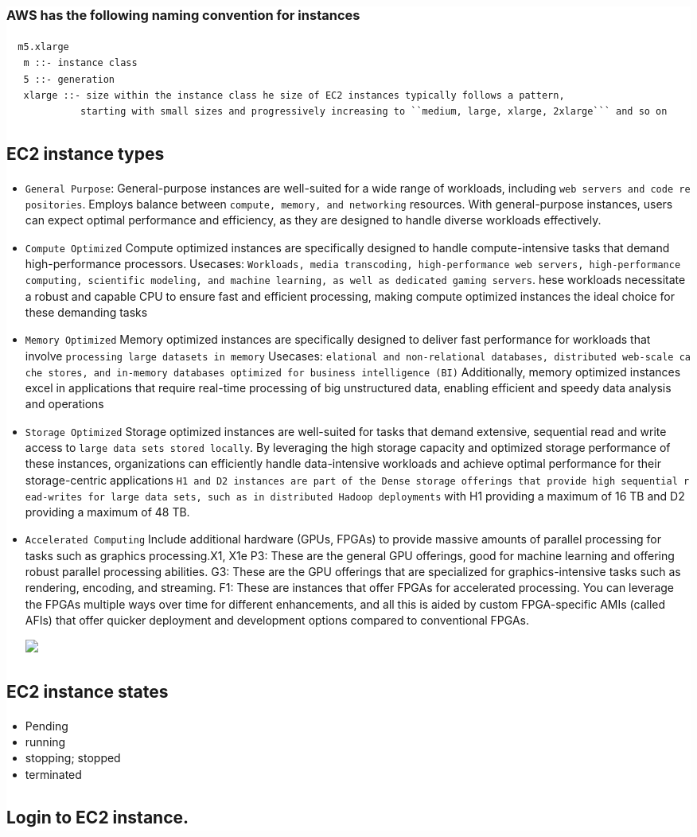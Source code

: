  ### AWS has the following naming convention for instances
      m5.xlarge
       m ::- instance class 
       5 ::- generation 
       xlarge ::- size within the instance class he size of EC2 instances typically follows a pattern, 
                 starting with small sizes and progressively increasing to ``medium, large, xlarge, 2xlarge``` and so on
       		
 ## EC2 instance types
 - ```General Purpose```:
   General-purpose instances are well-suited for a wide range of workloads, including ```web servers and code repositories```.
   Employs balance between ```compute, memory, and networking``` resources.
   With general-purpose instances, users can expect optimal performance and efficiency, as they are designed to handle diverse workloads effectively.
   
 - ```Compute Optimized```
   Compute optimized instances are specifically designed to handle compute-intensive tasks that demand high-performance processors.
   Usecases: ```Workloads, media transcoding, high-performance web servers, high-performance computing, scientific modeling, and machine learning, as well as dedicated gaming servers```.
   hese workloads necessitate a robust and capable CPU to ensure fast and efficient processing, making compute optimized instances the ideal choice for these demanding tasks
     
 - ```Memory Optimized```
   Memory optimized instances are specifically designed to deliver fast performance for workloads that involve ```processing large datasets in memory```
   Usecases: ```elational and non-relational databases, distributed web-scale cache stores, and in-memory databases optimized for business intelligence (BI)```
 Additionally, memory optimized instances excel in applications that require real-time processing of big unstructured data, enabling efficient and speedy data analysis and operations

- ```Storage Optimized```
  Storage optimized instances are well-suited for tasks that demand extensive, sequential read and write access to ```large data sets stored locally```.
  By leveraging the high storage capacity and optimized storage performance of these instances, organizations can efficiently handle data-intensive workloads and achieve optimal performance for their storage-centric applications
   ```H1 and D2 instances are part of the Dense storage offerings that provide high sequential read-writes for large data sets, such as in distributed Hadoop deployments```
      with H1 providing a maximum of 16 TB and D2 providing a maximum of 48 TB.

- ```Accelerated Computing```
  Include additional hardware (GPUs, FPGAs) to provide massive amounts of parallel processing for tasks such as graphics processing.X1, X1e
	P3: These are the general GPU offerings, good for machine learning and offering robust parallel processing abilities.
	G3: These are the GPU offerings that are specialized for graphics-intensive tasks such as rendering, encoding, and streaming.
	F1: These are instances that offer FPGAs for accelerated processing. You can leverage the FPGAs multiple ways over time for different enhancements, and all this is aided by custom 		FPGA-specific AMIs (called AFIs) that offer quicker deployment and development options compared to conventional FPGAs.
   
  
    <img src="instancetypes.jpg" width="600">
  
      
## EC2 instance states
  - Pending
  - running
  - stopping; stopped
  - terminated

## Login to EC2 instance.
   ```